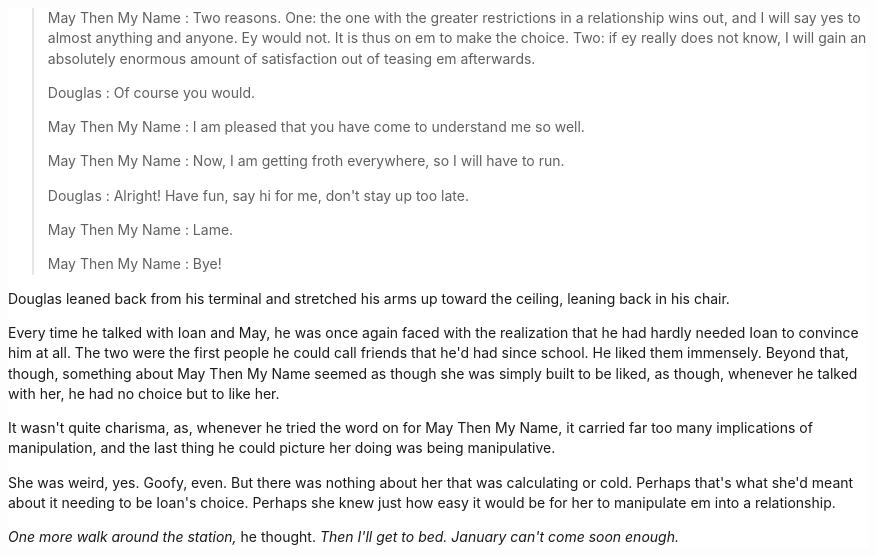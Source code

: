 > May Then My Name
> :   Two reasons. One: the one with the greater restrictions in a relationship wins out, and I will say yes to almost anything and anyone. Ey would not. It is thus on em to make the choice. Two: if ey really does not know, I will gain an absolutely enormous amount of satisfaction out of teasing em afterwards.
> 
> Douglas
> :   Of course you would.
> 
> May Then My Name
> :   I am pleased that you have come to understand me so well.
> 
> May Then My Name
> :   Now, I am getting froth everywhere, so I will have to run.
> 
> Douglas
> :   Alright! Have fun, say hi for me, don't stay up too late.
> 
> May Then My Name
> :   Lame.
> 
> May Then My Name
> :   Bye!

Douglas leaned back from his terminal and stretched his arms up toward the ceiling, leaning back in his chair.

Every time he talked with Ioan and May, he was once again faced with the realization that he had hardly needed Ioan to convince him at all. The two were the first people he could call friends that he'd had since school. He liked them immensely. Beyond that, though, something about May Then My Name seemed as though she was simply built to be liked, as though, whenever he talked with her, he had no choice but to like her.

It wasn't quite charisma, as, whenever he tried the word on for May Then My Name, it carried far too many implications of manipulation, and the last thing he could picture her doing was being manipulative.

She was weird, yes. Goofy, even. But there was nothing about her that was calculating or cold. Perhaps that's what she'd meant about it needing to be Ioan's choice. Perhaps she knew just how easy it would be for her to manipulate em into a relationship.

*One more walk around the station,* he thought. *Then I'll get to bed. January can't come soon enough.*
